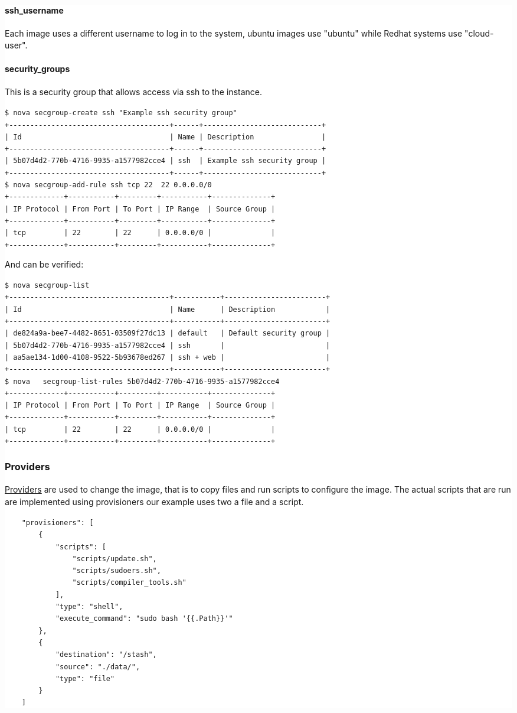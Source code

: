 #### ssh_username

Each image uses a different username to log in to the system, ubuntu images use "ubuntu" while Redhat systems use "cloud-user".

#### security_groups

This is a security group that allows access via ssh to the instance. 
```
$ nova secgroup-create ssh "Example ssh security group"
+--------------------------------------+------+----------------------------+
| Id                                   | Name | Description                |
+--------------------------------------+------+----------------------------+
| 5b07d4d2-770b-4716-9935-a1577982cce4 | ssh  | Example ssh security group |
+--------------------------------------+------+----------------------------+
$ nova secgroup-add-rule ssh tcp 22  22 0.0.0.0/0 
+-------------+-----------+---------+-----------+--------------+
| IP Protocol | From Port | To Port | IP Range  | Source Group |
+-------------+-----------+---------+-----------+--------------+
| tcp         | 22        | 22      | 0.0.0.0/0 |              |
+-------------+-----------+---------+-----------+--------------+

```

And can be verified:


```
$ nova secgroup-list
+--------------------------------------+-----------+------------------------+
| Id                                   | Name      | Description            |
+--------------------------------------+-----------+------------------------+
| de824a9a-bee7-4482-8651-03509f27dc13 | default   | Default security group |
| 5b07d4d2-770b-4716-9935-a1577982cce4 | ssh       |                        |
| aa5ae134-1d00-4108-9522-5b93678ed267 | ssh + web |                        |
+--------------------------------------+-----------+------------------------+
$ nova   secgroup-list-rules 5b07d4d2-770b-4716-9935-a1577982cce4 
+-------------+-----------+---------+-----------+--------------+
| IP Protocol | From Port | To Port | IP Range  | Source Group |
+-------------+-----------+---------+-----------+--------------+
| tcp         | 22        | 22      | 0.0.0.0/0 |              |
+-------------+-----------+---------+-----------+--------------+
```

### Providers

[Providers](https://www.packer.io/docs/templates/provisioners.html) are used to change the image, that is to copy files and run scripts to configure the image. The actual scripts that are run are implemented using provisioners our example uses two a file and a script.

```
    "provisioners": [
        {
            "scripts": [
                "scripts/update.sh",
                "scripts/sudoers.sh",
                "scripts/compiler_tools.sh"
            ],
            "type": "shell",
            "execute_command": "sudo bash '{{.Path}}'"
        },
        {
            "destination": "/stash",
            "source": "./data/",
            "type": "file"
        }
    ]
```